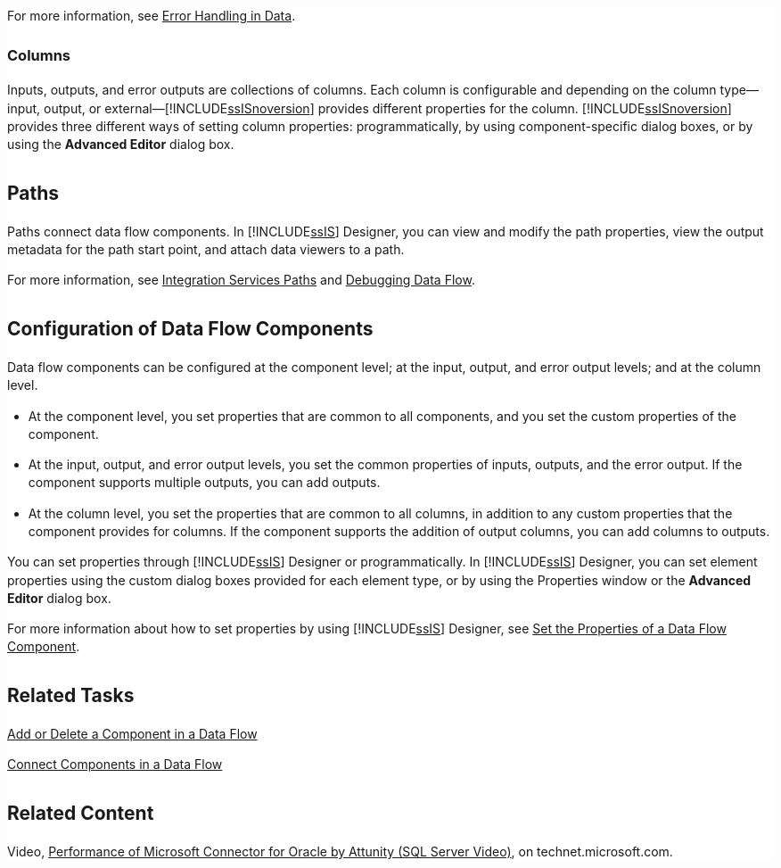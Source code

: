  For more information, see [Error Handling in Data](../../integration-services/data-flow/error-handling-in-data.md).  
  
### Columns  
 Inputs, outputs, and error outputs are collections of columns. Each column is configurable and depending on the column type—input, output, or external—[!INCLUDE[ssISnoversion](../../includes/ssisnoversion-md.md)] provides different properties for the column. [!INCLUDE[ssISnoversion](../../includes/ssisnoversion-md.md)] provides three different ways of setting column properties: programmatically, by using component-specific dialog boxes, or by using the **Advanced Editor** dialog box.  
  
## Paths  
 Paths connect data flow components. In [!INCLUDE[ssIS](../../includes/ssis-md.md)] Designer, you can view and modify the path properties, view the output metadata for the path start point, and attach data viewers to a path.  
  
 For more information, see [Integration Services Paths](../../integration-services/data-flow/integration-services-paths.md) and [Debugging Data Flow](../../integration-services/troubleshooting/debugging-data-flow.md).  
  
## Configuration of Data Flow Components  
 Data flow components can be configured at the component level; at the input, output, and error output levels; and at the column level.  
  
-   At the component level, you set properties that are common to all components, and you set the custom properties of the component.  
  
-   At the input, output, and error output levels, you set the common properties of inputs, outputs, and the error output. If the component supports multiple outputs, you can add outputs.  
  
-   At the column level, you set the properties that are common to all columns, in addition to any custom properties that the component provides for columns. If the component supports the addition of output columns, you can add columns to outputs.  
  
 You can set properties through [!INCLUDE[ssIS](../../includes/ssis-md.md)] Designer or programmatically. In [!INCLUDE[ssIS](../../includes/ssis-md.md)] Designer, you can set element properties using the custom dialog boxes provided for each element type, or by using the Properties window or the **Advanced Editor** dialog box.  
  
 For more information about how to set properties by using [!INCLUDE[ssIS](../../includes/ssis-md.md)] Designer, see [Set the Properties of a Data Flow Component](../../integration-services/data-flow/set-the-properties-of-a-data-flow-component.md).  
  
## Related Tasks  
 [Add or Delete a Component in a Data Flow](../../integration-services/data-flow/add-or-delete-a-component-in-a-data-flow.md)  
  
 [Connect Components in a Data Flow](../../integration-services/data-flow/connect-components-in-a-data-flow.md)  
  
## Related Content  
 Video, [Performance of Microsoft Connector for Oracle by Attunity (SQL Server Video)](http://go.microsoft.com/fwlink/?LinkID=210369), on technet.microsoft.com.  
